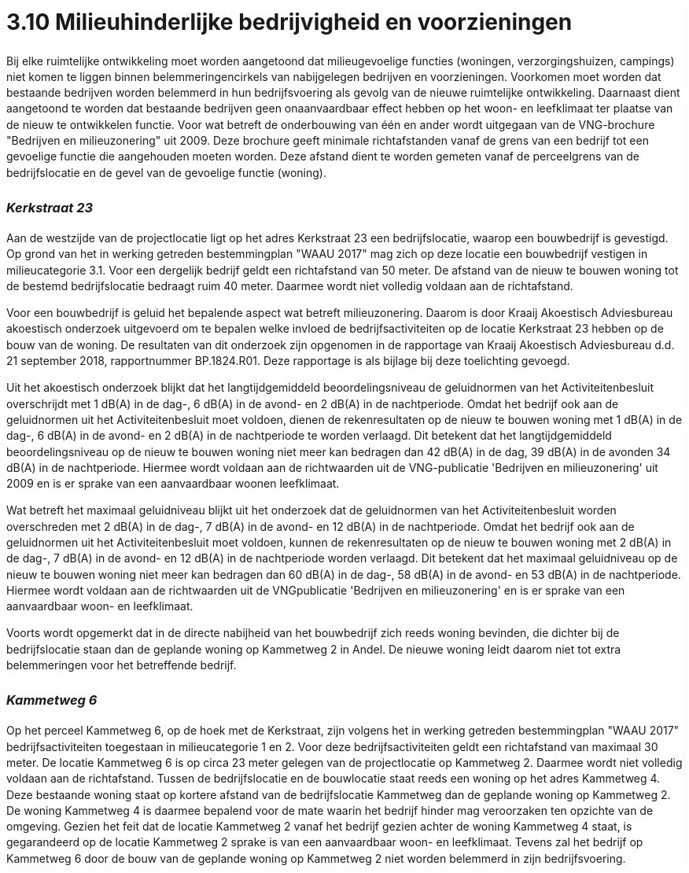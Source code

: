 # **3.10 Milieuhinderlijke bedrijvigheid en voorzieningen**

Bij elke ruimtelijke ontwikkeling moet worden aangetoond dat milieugevoelige functies (woningen, verzorgingshuizen, campings) niet komen te liggen binnen belemmeringencirkels van nabijgelegen bedrijven en voorzieningen. Voorkomen moet worden dat bestaande bedrijven worden belemmerd in hun bedrijfsvoering als gevolg van de nieuwe ruimtelijke ontwikkeling. Daarnaast dient aangetoond te worden dat bestaande bedrijven geen onaanvaardbaar effect hebben op het woon- en leefklimaat ter plaatse van de nieuw te ontwikkelen functie. Voor wat betreft de onderbouwing van één en ander wordt uitgegaan van de VNG-brochure "Bedrijven en milieuzonering" uit 2009. Deze brochure geeft minimale richtafstanden vanaf de grens van een bedrijf tot een gevoelige functie die aangehouden moeten worden. Deze afstand dient te worden gemeten vanaf de perceelgrens van de bedrijfslocatie en de gevel van de gevoelige functie (woning).

### *Kerkstraat 23*

Aan de westzijde van de projectlocatie ligt op het adres Kerkstraat 23 een bedrijfslocatie, waarop een bouwbedrijf is gevestigd. Op grond van het in werking getreden bestemmingplan "WAAU 2017" mag zich op deze locatie een bouwbedrijf vestigen in milieucategorie 3.1. Voor een dergelijk bedrijf geldt een richtafstand van 50 meter. De afstand van de nieuw te bouwen woning tot de bestemd bedrijfslocatie bedraagt ruim 40 meter. Daarmee wordt niet volledig voldaan aan de richtafstand.

Voor een bouwbedrijf is geluid het bepalende aspect wat betreft milieuzonering. Daarom is door Kraaij Akoestisch Adviesbureau akoestisch onderzoek uitgevoerd om te bepalen welke invloed de bedrijfsactiviteiten op de locatie Kerkstraat 23 hebben op de bouw van de woning. De resultaten van dit onderzoek zijn opgenomen in de rapportage van Kraaij Akoestisch Adviesbureau d.d. 21 september 2018, rapportnummer BP.1824.R01. Deze rapportage is als bijlage bij deze toelichting gevoegd.

Uit het akoestisch onderzoek blijkt dat het langtijdgemiddeld beoordelingsniveau de geluidnormen van het Activiteitenbesluit overschrijdt met 1 dB(A) in de dag-, 6 dB(A) in de avond- en 2 dB(A) in de nachtperiode. Omdat het bedrijf ook aan de geluidnormen uit het Activiteitenbesluit moet voldoen, dienen de rekenresultaten op de nieuw te bouwen woning met 1 dB(A) in de dag-, 6 dB(A) in de avond- en 2 dB(A) in de nachtperiode te worden verlaagd. Dit betekent dat het langtijdgemiddeld beoordelingsniveau op de nieuw te bouwen woning niet meer kan bedragen dan 42 dB(A) in de dag, 39 dB(A) in de avonden 34 dB(A) in de nachtperiode. Hiermee wordt voldaan aan de richtwaarden uit de VNG-publicatie 'Bedrijven en milieuzonering' uit 2009 en is er sprake van een aanvaardbaar woonen leefklimaat.

Wat betreft het maximaal geluidniveau blijkt uit het onderzoek dat de geluidnormen van het Activiteitenbesluit worden overschreden met 2 dB(A) in de dag-, 7 dB(A) in de avond- en 12 dB(A) in de nachtperiode. Omdat het bedrijf ook aan de geluidnormen uit het Activiteitenbesluit moet voldoen, kunnen de rekenresultaten op de nieuw te bouwen woning met 2 dB(A) in de dag-, 7 dB(A) in de avond- en 12 dB(A) in de nachtperiode worden verlaagd. Dit betekent dat het maximaal geluidniveau op de nieuw te bouwen woning niet meer kan bedragen dan 60 dB(A) in de dag-, 58 dB(A) in de avond- en 53 dB(A) in de nachtperiode. Hiermee wordt voldaan aan de richtwaarden uit de VNGpublicatie 'Bedrijven en milieuzonering' en is er sprake van een aanvaardbaar woon- en leefklimaat.

Voorts wordt opgemerkt dat in de directe nabijheid van het bouwbedrijf zich reeds woning bevinden, die dichter bij de bedrijfslocatie staan dan de geplande woning op Kammetweg 2 in Andel. De nieuwe woning leidt daarom niet tot extra belemmeringen voor het betreffende bedrijf.

### *Kammetweg 6*

Op het perceel Kammetweg 6, op de hoek met de Kerkstraat, zijn volgens het in werking getreden bestemmingplan "WAAU 2017" bedrijfsactiviteiten toegestaan in milieucategorie 1 en 2. Voor deze bedrijfsactiviteiten geldt een richtafstand van maximaal 30 meter. De locatie Kammetweg 6 is op circa 23 meter gelegen van de projectlocatie op Kammetweg 2. Daarmee wordt niet volledig voldaan aan de richtafstand. Tussen de bedrijfslocatie en de bouwlocatie staat reeds een woning op het adres Kammetweg 4. Deze bestaande woning staat op kortere afstand van de bedrijfslocatie Kammetweg dan de geplande woning op Kammetweg 2. De woning Kammetweg 4 is daarmee bepalend voor de mate waarin het bedrijf hinder mag veroorzaken ten opzichte van de omgeving. Gezien het feit dat de locatie Kammetweg 2 vanaf het bedrijf gezien achter de woning Kammetweg 4 staat, is gegarandeerd op de locatie Kammetweg 2 sprake is van een aanvaardbaar woon- en leefklimaat. Tevens zal het bedrijf op Kammetweg 6 door de bouw van de geplande woning op Kammetweg 2 niet worden belemmerd in zijn bedrijfsvoering.

